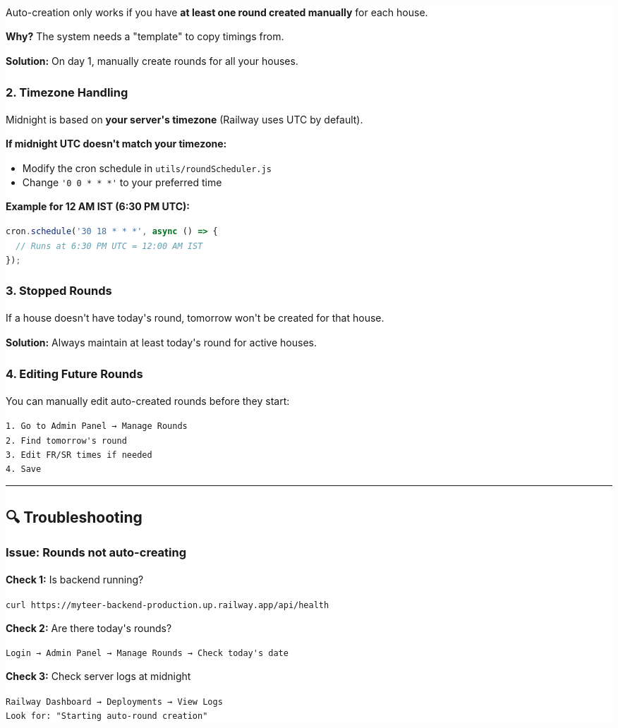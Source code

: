 Auto-creation only works if you have **at least one round created manually** for each house.

**Why?** The system needs a "template" to copy timings from.

**Solution:** On day 1, manually create rounds for all your houses.

### 2. **Timezone Handling**

Midnight is based on **your server's timezone** (Railway uses UTC by default).

**If midnight UTC doesn't match your timezone:**
- Modify the cron schedule in `utils/roundScheduler.js`
- Change `'0 0 * * *'` to your preferred time

**Example for 12 AM IST (6:30 PM UTC):**
```javascript
cron.schedule('30 18 * * *', async () => {
  // Runs at 6:30 PM UTC = 12:00 AM IST
});
```

### 3. **Stopped Rounds**

If a house doesn't have today's round, tomorrow won't be created for that house.

**Solution:** Always maintain at least today's round for active houses.

### 4. **Editing Future Rounds**

You can manually edit auto-created rounds before they start:
```
1. Go to Admin Panel → Manage Rounds
2. Find tomorrow's round
3. Edit FR/SR times if needed
4. Save
```

---

## 🔍 Troubleshooting

### Issue: Rounds not auto-creating

**Check 1:** Is backend running?
```bash
curl https://myteer-backend-production.up.railway.app/api/health
```

**Check 2:** Are there today's rounds?
```
Login → Admin Panel → Manage Rounds → Check today's date
```

**Check 3:** Check server logs at midnight
```
Railway Dashboard → Deployments → View Logs
Look for: "Starting auto-round creation"
```
